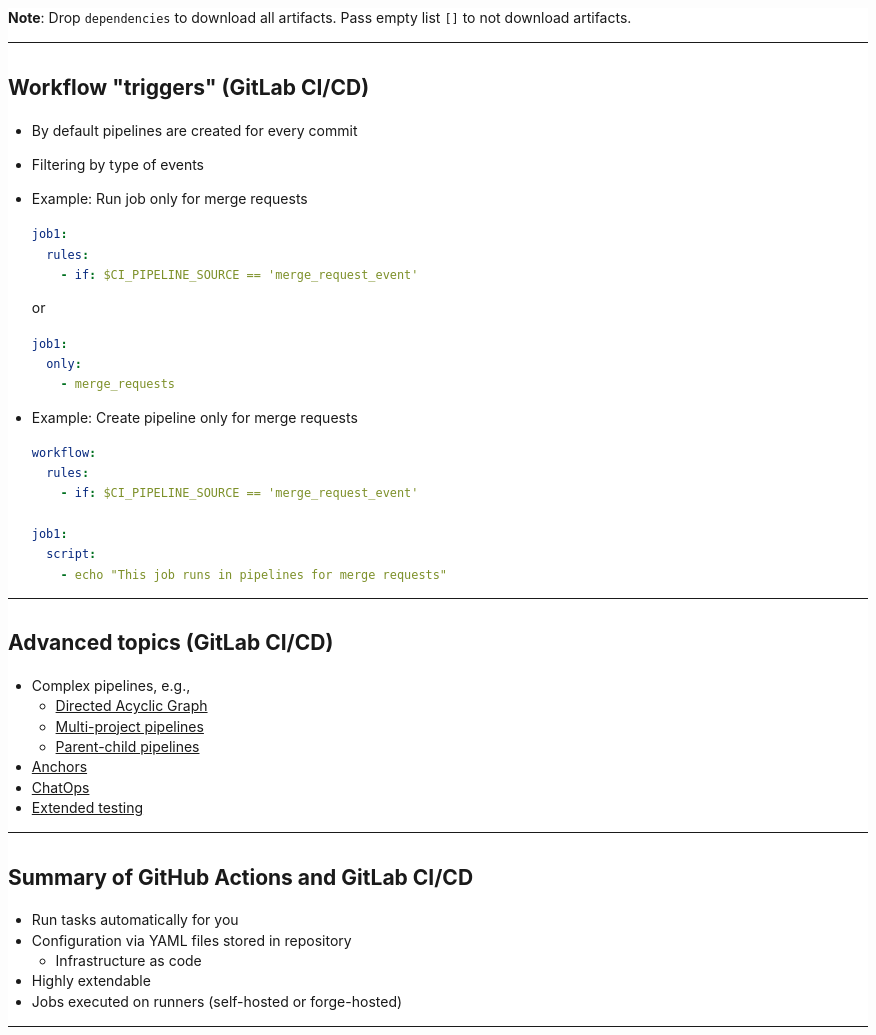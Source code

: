   **Note**: Drop `dependencies` to download all artifacts. Pass empty list `[]` to not download artifacts.

---

## Workflow "triggers" (GitLab CI/CD)

- By default pipelines are created for every commit
- Filtering by type of events
- Example: Run job only for merge requests

  ```yaml
  job1:
    rules:
      - if: $CI_PIPELINE_SOURCE == 'merge_request_event'
  ```

  or

  ```yaml
  job1:
    only:
      - merge_requests
  ```

- Example: Create pipeline only for merge requests

  ```yaml
  workflow:
    rules:
      - if: $CI_PIPELINE_SOURCE == 'merge_request_event'

  job1:
    script:
      - echo "This job runs in pipelines for merge requests"
  ```

---


## Advanced topics (GitLab CI/CD)

- Complex pipelines, e.g.,
    - [Directed Acyclic Graph](https://docs.gitlab.com/ee/ci/directed_acyclic_graph/)
    - [Multi-project pipelines](https://docs.gitlab.com/ee/ci/pipelines/multi_project_pipelines.html)
    - [Parent-child pipelines](https://docs.gitlab.com/ee/ci/pipelines/parent_child_pipelines.html)
- [Anchors](https://docs.gitlab.com/ee/ci/yaml/yaml_optimization.html#anchors)
- [ChatOps](https://docs.gitlab.com/ee/ci/chatops/)
- [Extended testing](https://docs.gitlab.com/ee/ci/unit_test_reports.html)

---

## Summary of GitHub Actions and GitLab CI/CD

- Run tasks automatically for you
- Configuration via YAML files stored in repository
    - Infrastructure as code
- Highly extendable
- Jobs executed on runners (self-hosted or forge-hosted)

---